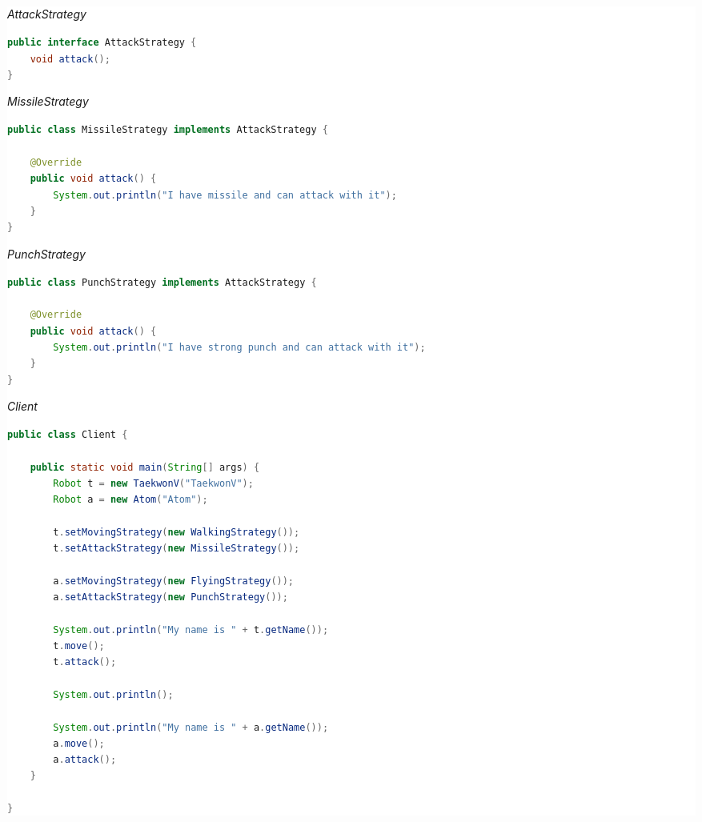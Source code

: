 
*AttackStrategy*
```Java
public interface AttackStrategy {
    void attack();
}
```


*MissileStrategy*
```Java
public class MissileStrategy implements AttackStrategy {

    @Override
    public void attack() {
        System.out.println("I have missile and can attack with it");
    }
}
```


*PunchStrategy*
```Java
public class PunchStrategy implements AttackStrategy {

    @Override
    public void attack() {
        System.out.println("I have strong punch and can attack with it");
    }
}
```


*Client*
```Java
public class Client {

    public static void main(String[] args) {
        Robot t = new TaekwonV("TaekwonV");
        Robot a = new Atom("Atom");

        t.setMovingStrategy(new WalkingStrategy());
        t.setAttackStrategy(new MissileStrategy());

        a.setMovingStrategy(new FlyingStrategy());
        a.setAttackStrategy(new PunchStrategy());

        System.out.println("My name is " + t.getName());
        t.move();
        t.attack();

        System.out.println();

        System.out.println("My name is " + a.getName());
        a.move();
        a.attack();
    }

}
```
